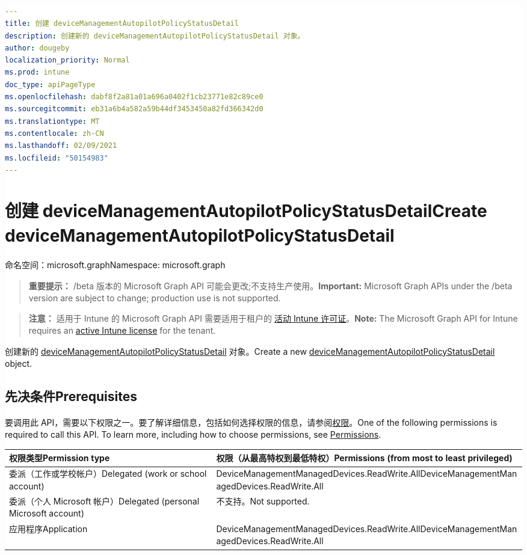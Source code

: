 ```yaml
---
title: 创建 deviceManagementAutopilotPolicyStatusDetail
description: 创建新的 deviceManagementAutopilotPolicyStatusDetail 对象。
author: dougeby
localization_priority: Normal
ms.prod: intune
doc_type: apiPageType
ms.openlocfilehash: dabf8f2a81a01a696a0402f1cb23771e82c89ce0
ms.sourcegitcommit: eb31a6b4a582a59b44df3453450a82fd366342d0
ms.translationtype: MT
ms.contentlocale: zh-CN
ms.lasthandoff: 02/09/2021
ms.locfileid: "50154983"
---
```

# <a name="create-devicemanagementautopilotpolicystatusdetail"></a><span data-ttu-id="ef41d-103">创建 deviceManagementAutopilotPolicyStatusDetail</span><span class="sxs-lookup"><span data-stu-id="ef41d-103">Create deviceManagementAutopilotPolicyStatusDetail</span></span>

<span data-ttu-id="ef41d-104">命名空间：microsoft.graph</span><span class="sxs-lookup"><span data-stu-id="ef41d-104">Namespace: microsoft.graph</span></span>

> <span data-ttu-id="ef41d-105">**重要提示：** /beta 版本的 Microsoft Graph API 可能会更改;不支持生产使用。</span><span class="sxs-lookup"><span data-stu-id="ef41d-105">**Important:** Microsoft Graph APIs under the /beta version are subject to change; production use is not supported.</span></span>

> <span data-ttu-id="ef41d-106">**注意：** 适用于 Intune 的 Microsoft Graph API 需要适用于租户的 [活动 Intune 许可证](https://go.microsoft.com/fwlink/?linkid=839381)。</span><span class="sxs-lookup"><span data-stu-id="ef41d-106">**Note:** The Microsoft Graph API for Intune requires an [active Intune license](https://go.microsoft.com/fwlink/?linkid=839381) for the tenant.</span></span>

<span data-ttu-id="ef41d-107">创建新的 [deviceManagementAutopilotPolicyStatusDetail](../resources/intune-troubleshooting-devicemanagementautopilotpolicystatusdetail.md) 对象。</span><span class="sxs-lookup"><span data-stu-id="ef41d-107">Create a new [deviceManagementAutopilotPolicyStatusDetail](../resources/intune-troubleshooting-devicemanagementautopilotpolicystatusdetail.md) object.</span></span>

## <a name="prerequisites"></a><span data-ttu-id="ef41d-108">先决条件</span><span class="sxs-lookup"><span data-stu-id="ef41d-108">Prerequisites</span></span>
<span data-ttu-id="ef41d-p101">要调用此 API，需要以下权限之一。要了解详细信息，包括如何选择权限的信息，请参阅[权限](/graph/permissions-reference)。</span><span class="sxs-lookup"><span data-stu-id="ef41d-p101">One of the following permissions is required to call this API. To learn more, including how to choose permissions, see [Permissions](/graph/permissions-reference).</span></span>

|<span data-ttu-id="ef41d-111">权限类型</span><span class="sxs-lookup"><span data-stu-id="ef41d-111">Permission type</span></span>|<span data-ttu-id="ef41d-112">权限（从最高特权到最低特权）</span><span class="sxs-lookup"><span data-stu-id="ef41d-112">Permissions (from most to least privileged)</span></span>|
|:---|:---|
|<span data-ttu-id="ef41d-113">委派（工作或学校帐户）</span><span class="sxs-lookup"><span data-stu-id="ef41d-113">Delegated (work or school account)</span></span>|<span data-ttu-id="ef41d-114">DeviceManagementManagedDevices.ReadWrite.All</span><span class="sxs-lookup"><span data-stu-id="ef41d-114">DeviceManagementManagedDevices.ReadWrite.All</span></span>|
|<span data-ttu-id="ef41d-115">委派（个人 Microsoft 帐户）</span><span class="sxs-lookup"><span data-stu-id="ef41d-115">Delegated (personal Microsoft account)</span></span>|<span data-ttu-id="ef41d-116">不支持。</span><span class="sxs-lookup"><span data-stu-id="ef41d-116">Not supported.</span></span>|
|<span data-ttu-id="ef41d-117">应用程序</span><span class="sxs-lookup"><span data-stu-id="ef41d-117">Application</span></span>|<span data-ttu-id="ef41d-118">DeviceManagementManagedDevices.ReadWrite.All</span><span class="sxs-lookup"><span data-stu-id="ef41d-118">DeviceManagementManagedDevices.ReadWrite.All</span></span>|
